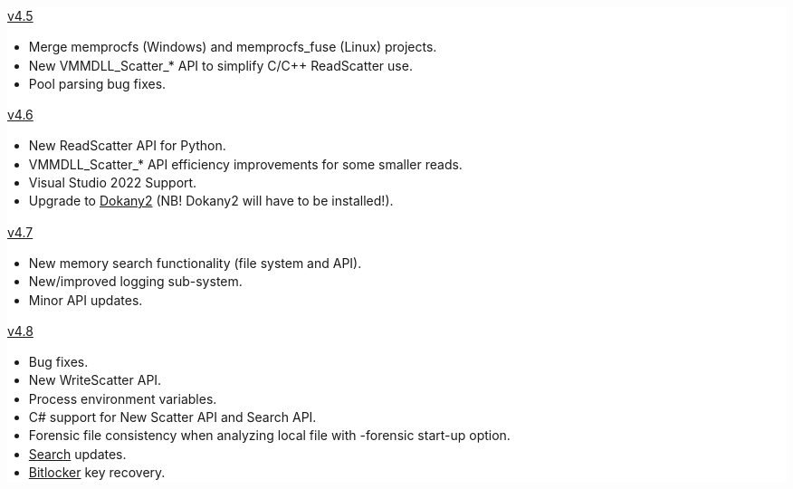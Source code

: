 [v4.5](https://github.com/ufrisk/MemProcFS/releases/tag/v4.5)
* Merge memprocfs (Windows) and memprocfs_fuse (Linux) projects.
* New VMMDLL_Scatter_* API to simplify C/C++ ReadScatter use.
* Pool parsing bug fixes.

[v4.6](https://github.com/ufrisk/MemProcFS/releases/tag/v4.6)
* New ReadScatter API for Python.
* VMMDLL_Scatter_* API efficiency improvements for some smaller reads.
* Visual Studio 2022 Support.
* Upgrade to [Dokany2](https://github.com/dokan-dev/dokany/releases) (NB! Dokany2 will have to be installed!).

[v4.7](https://github.com/ufrisk/MemProcFS/releases/tag/v4.7)
* New memory search functionality (file system and API).
* New/improved logging sub-system.
* Minor API updates.

[v4.8](https://github.com/ufrisk/MemProcFS/releases/tag/v4.8)
* Bug fixes.
* New WriteScatter API.
* Process environment variables.
* C# support for New Scatter API and Search API.
* Forensic file consistency when analyzing local file with -forensic start-up option.
* [Search](https://github.com/ufrisk/MemProcFS/wiki/FS_Search) updates.
* [Bitlocker](https://github.com/ufrisk/MemProcFS/wiki/FS_BitLocker) key recovery.
